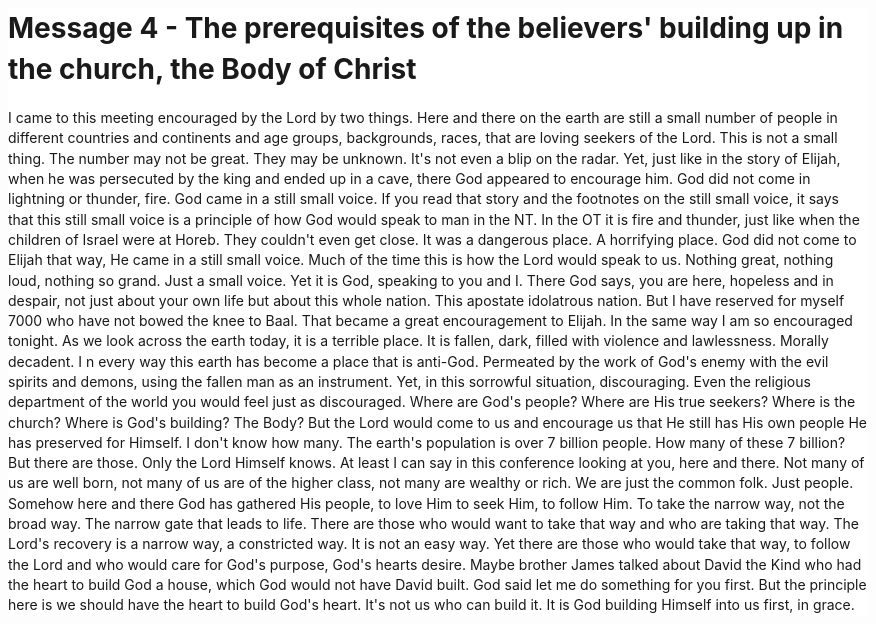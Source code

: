 # Message 4 - The prerequisites of the believers' building up in the church, the Body of Christ

I came to this meeting encouraged by the Lord by two things. Here and there on the earth are still a small number of people in different countries and continents and age groups, backgrounds, races, that are loving seekers of the Lord. This is not a small thing. The number may not be great. They may be unknown. It's not even a blip on the radar. Yet, just like in the story of Elijah, when he was persecuted by the king and ended up in a cave, there God appeared to encourage him. God did not come in lightning or thunder, fire. God came in a still small voice. If you read that story and the footnotes on the still small voice, it says that this still small voice is a principle of how God would speak to man in the NT. In the OT it is fire and thunder, just like when the children of Israel were at Horeb. They couldn't even get close. It was a dangerous place. A horrifying place. God did not come to Elijah that way, He came in a still small voice. Much of the time this is how the Lord would speak to us. Nothing great, nothing loud, nothing so grand. Just a small voice. Yet it is God, speaking to you and I. There God says, you are here, hopeless and in despair, not just about your own life but about this whole nation. This apostate idolatrous nation. But I have reserved for myself 7000 who have not bowed the knee to Baal. That became a great encouragement to Elijah. In the same way I am so encouraged tonight. As we look across the earth today, it is a terrible place. It is fallen, dark, filled with violence and lawlessness. Morally decadent. I n every way this earth has become a place that is anti-God. Permeated by the work of God's enemy with the evil spirits and demons, using the fallen man as an instrument. Yet, in this sorrowful situation, discouraging. Even the religious department of the world you would feel just as discouraged. Where are God's people? Where are His true seekers? Where is the church? Where is God's building? The Body? But the Lord would come to us and encourage us that He still has His own people He has preserved for Himself. I don't know how many. The earth's population is over 7 billion people. How many of these 7 billion? But there are those. Only the Lord Himself knows. At least I can say in this conference looking at you, here and there. Not many of us are well born, not many of us are of the higher class, not many are wealthy or rich. We are just the common folk. Just people. Somehow here and there God has gathered His people, to love Him to seek Him, to follow Him. To take the narrow way, not the broad way. The narrow gate that leads to life. There are those who would want to take that way and who are taking that way. The Lord's recovery is a narrow way, a constricted way. It is not an easy way. Yet there are those who would take that way, to follow the Lord and who would care for God's purpose, God's hearts desire. Maybe brother James talked about David the Kind who had the heart to build God a house, which God would not have David built. God said let me do something for you first. But the principle here is we should have the heart to build God's heart. It's not us who can build it. It is God building Himself into us first, in grace.
